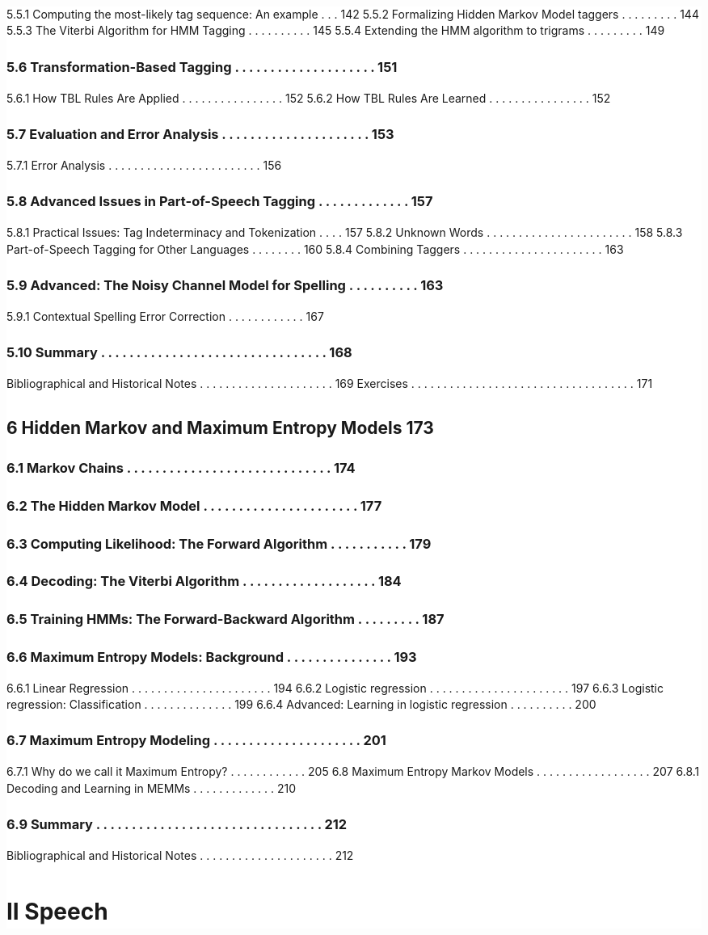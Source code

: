5.5.1 Computing the most-likely tag sequence: An example . . . 142
5.5.2 Formalizing Hidden Markov Model taggers . . . . . . . . . 144
5.5.3 The Viterbi Algorithm for HMM Tagging . . . . . . . . . . 145
5.5.4 Extending the HMM algorithm to trigrams . . . . . . . . . 149
### 5.6 Transformation-Based Tagging . . . . . . . . . . . . . . . . . . . . 151
5.6.1 How TBL Rules Are Applied . . . . . . . . . . . . . . . . 152
5.6.2 How TBL Rules Are Learned . . . . . . . . . . . . . . . . 152
### 5.7 Evaluation and Error Analysis . . . . . . . . . . . . . . . . . . . . . 153
5.7.1 Error Analysis . . . . . . . . . . . . . . . . . . . . . . . . 156
### 5.8 Advanced Issues in Part-of-Speech Tagging . . . . . . . . . . . . . 157
5.8.1 Practical Issues: Tag Indeterminacy and Tokenization . . . . 157
5.8.2 Unknown Words . . . . . . . . . . . . . . . . . . . . . . . 158
5.8.3 Part-of-Speech Tagging for Other Languages . . . . . . . . 160
5.8.4 Combining Taggers . . . . . . . . . . . . . . . . . . . . . . 163
### 5.9 Advanced: The Noisy Channel Model for Spelling . . . . . . . . . . 163
5.9.1 Contextual Spelling Error Correction . . . . . . . . . . . . 167
### 5.10 Summary . . . . . . . . . . . . . . . . . . . . . . . . . . . . . . . . 168
Bibliographical and Historical Notes . . . . . . . . . . . . . . . . . . . . . 169
Exercises . . . . . . . . . . . . . . . . . . . . . . . . . . . . . . . . . . . 171

## 6 Hidden Markov and Maximum Entropy Models 173
### 6.1 Markov Chains . . . . . . . . . . . . . . . . . . . . . . . . . . . . . 174
### 6.2 The Hidden Markov Model . . . . . . . . . . . . . . . . . . . . . . 177
### 6.3 Computing Likelihood: The Forward Algorithm . . . . . . . . . . . 179
### 6.4 Decoding: The Viterbi Algorithm . . . . . . . . . . . . . . . . . . . 184
### 6.5 Training HMMs: The Forward-Backward Algorithm . . . . . . . . . 187
### 6.6 Maximum Entropy Models: Background . . . . . . . . . . . . . . . 193
6.6.1 Linear Regression . . . . . . . . . . . . . . . . . . . . . . 194
6.6.2 Logistic regression . . . . . . . . . . . . . . . . . . . . . . 197
6.6.3 Logistic regression: Classification . . . . . . . . . . . . . . 199
6.6.4 Advanced: Learning in logistic regression . . . . . . . . . . 200
### 6.7 Maximum Entropy Modeling . . . . . . . . . . . . . . . . . . . . . 201
6.7.1 Why do we call it Maximum Entropy? . . . . . . . . . . . . 205
6.8 Maximum Entropy Markov Models . . . . . . . . . . . . . . . . . . 207
6.8.1 Decoding and Learning in MEMMs . . . . . . . . . . . . . 210
### 6.9 Summary . . . . . . . . . . . . . . . . . . . . . . . . . . . . . . . . 212
Bibliographical and Historical Notes . . . . . . . . . . . . . . . . . . . . . 212
# II Speech